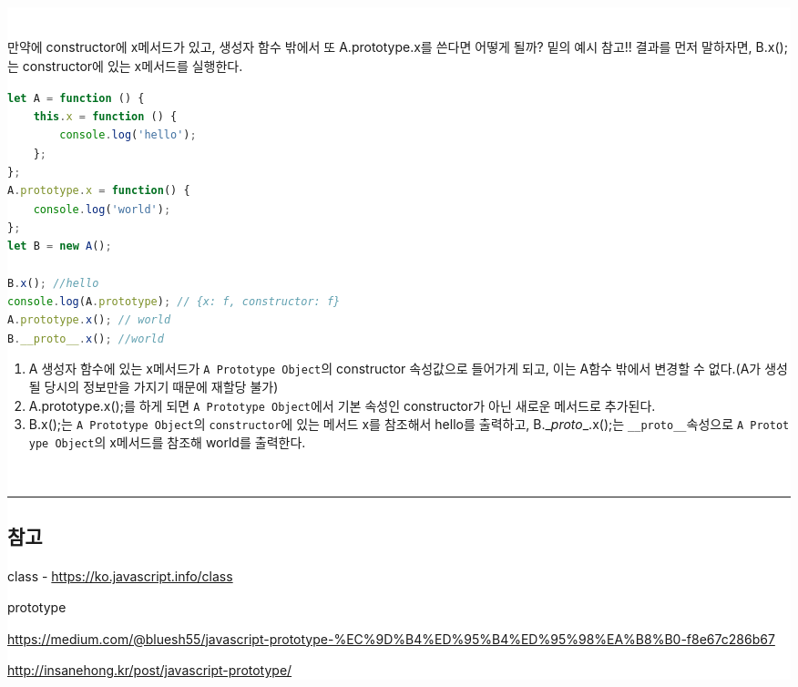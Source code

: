<br>

만약에 constructor에 x메서드가 있고, 생성자 함수 밖에서 또 A.prototype.x를 쓴다면 어떻게 될까? 밑의 예시 참고!! 결과를 먼저  말하자면, B.x();는 constructor에 있는 x메서드를 실행한다. 

```javascript
let A = function () {
    this.x = function () {
        console.log('hello');
    };
};
A.prototype.x = function() {
    console.log('world');
};
let B = new A();

B.x(); //hello
console.log(A.prototype); // {x: f, constructor: f}
A.prototype.x(); // world
B.__proto__.x(); //world
```
1. A 생성자 함수에 있는 x메서드가 `A Prototype Object`의 constructor 속성값으로 들어가게 되고, 이는 A함수 밖에서 변경할 수 없다.(A가 생성될 당시의 정보만을 가지기 때문에 재할당 불가)
2. A.prototype.x();를 하게 되면 `A Prototype Object`에서 기본 속성인 constructor가 아닌 새로운 메서드로 추가된다. 
3. B.x();는 `A Prototype Object`의 `constructor`에 있는 메서드 x를 참조해서 hello를 출력하고, B.\__proto__.x();는 `__proto__`속성으로 `A Prototype Object`의 x메서드를 참조해 world를 출력한다.

<br>

---

## 참고
class - https://ko.javascript.info/class

prototype 

 https://medium.com/@bluesh55/javascript-prototype-%EC%9D%B4%ED%95%B4%ED%95%98%EA%B8%B0-f8e67c286b67

 http://insanehong.kr/post/javascript-prototype/